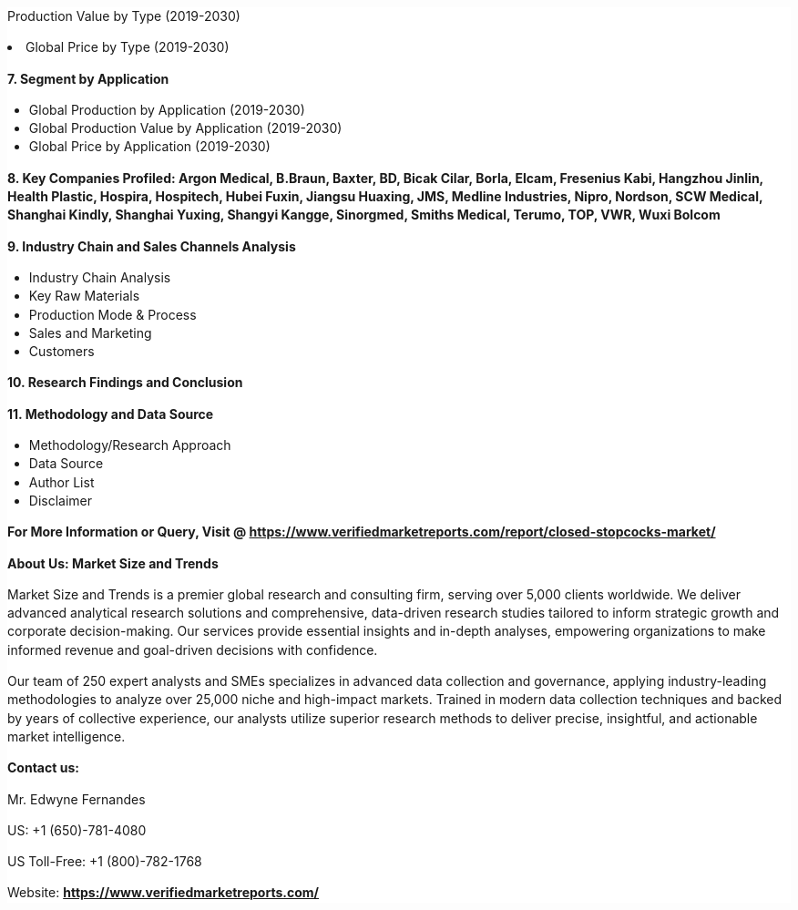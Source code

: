 Production Value by Type (2019-2030)</li><li>Global Price by Type (2019-2030)</li></ul><p><strong>7. Segment by Application</strong></p><ul><li>Global Production by Application (2019-2030)</li><li>Global Production Value by Application (2019-2030)</li><li>Global Price by Application (2019-2030)</li></ul><p><strong>8. Key Companies Profiled: Argon Medical, B.Braun, Baxter, BD, Bicak Cilar, Borla, Elcam, Fresenius Kabi, Hangzhou Jinlin, Health Plastic, Hospira, Hospitech, Hubei Fuxin, Jiangsu Huaxing, JMS, Medline Industries, Nipro, Nordson, SCW Medical, Shanghai Kindly, Shanghai Yuxing, Shangyi Kangge, Sinorgmed, Smiths Medical, Terumo, TOP, VWR, Wuxi Bolcom</strong></p><p><strong>9. Industry Chain and Sales Channels Analysis</strong></p><ul><li>Industry Chain Analysis</li><li>Key Raw Materials</li><li>Production Mode &amp; Process</li><li>Sales and Marketing</li><li>Customers</li></ul><p><strong>10. Research Findings and Conclusion</strong></p><p><strong>11. Methodology and Data Source</strong></p><ul><li>Methodology/Research Approach</li><li>Data Source</li><li>Author List</li><li>Disclaimer</li></ul></p><p><strong>For More Information or Query, Visit @ <a href="https://www.verifiedmarketreports.com/report/closed-stopcocks-market/">https://www.verifiedmarketreports.com/report/closed-stopcocks-market/</a></strong></p><p><strong>About Us: Market Size and Trends</strong></p><p>Market Size and Trends is a premier global research and consulting firm, serving over 5,000 clients worldwide. We deliver advanced analytical research solutions and comprehensive, data-driven research studies tailored to inform strategic growth and corporate decision-making. Our services provide essential insights and in-depth analyses, empowering organizations to make informed revenue and goal-driven decisions with confidence.</p><p>Our team of 250 expert analysts and SMEs specializes in advanced data collection and governance, applying industry-leading methodologies to analyze over 25,000 niche and high-impact markets. Trained in modern data collection techniques and backed by years of collective experience, our analysts utilize superior research methods to deliver precise, insightful, and actionable market intelligence.</p><p><strong>Contact us:</strong></p><p>Mr. Edwyne Fernandes</p><p>US: +1 (650)-781-4080</p><p>US Toll-Free: +1 (800)-782-1768</p><p>Website: <strong><a href="https://www.verifiedmarketreports.com/">https://www.verifiedmarketreports.com/</a></strong></p>
